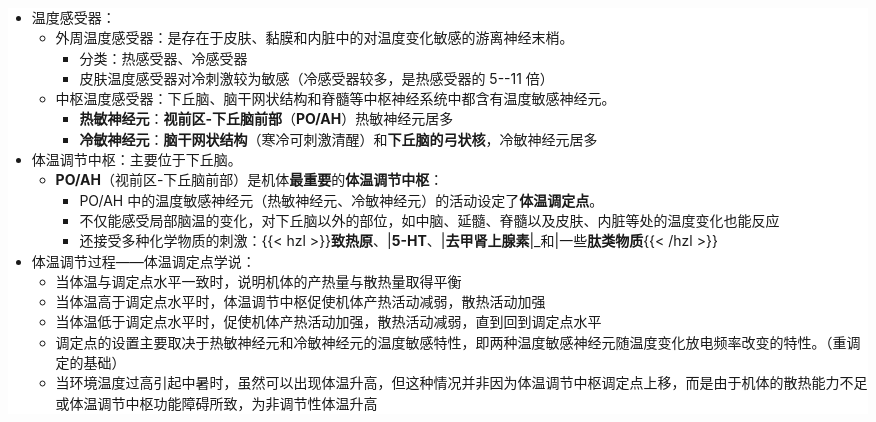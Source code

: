 - 温度感受器：
    - 外周温度感受器：是存在于皮肤、黏膜和内脏中的对温度变化敏感的游离神经末梢。
        - 分类：热感受器、冷感受器
        - 皮肤温度感受器对冷刺激较为敏感（冷感受器较多，是热感受器的 5--11 倍）
    - 中枢温度感受器：下丘脑、脑干网状结构和脊髓等中枢神经系统中都含有温度敏感神经元。
        - **热敏神经元**：**视前区-下丘脑前部**（**PO/AH**）热敏神经元居多
        - **冷敏神经元**：**脑干网状结构**（寒冷可刺激清醒）和**下丘脑的弓状核**，冷敏神经元居多
- 体温调节中枢：主要位于下丘脑。
    - **PO/AH**（视前区-下丘脑前部）是机体**最重要**的**体温调节中枢**：
        - PO/AH 中的温度敏感神经元（热敏神经元、冷敏神经元）的活动设定了**体温调定点**。
        - 不仅能感受局部脑温的变化，对下丘脑以外的部位，如中脑、延髓、脊髓以及皮肤、内脏等处的温度变化也能反应
        - 还接受多种化学物质的刺激：{{< hzl >}}**致热原**、|**5-HT**、|**去甲肾上腺素**|_和|一些**肽类物质**{{< /hzl >}}
- 体温调节过程——体温调定点学说：
    - 当体温与调定点水平一致时，说明机体的产热量与散热量取得平衡
    - 当体温高于调定点水平时，体温调节中枢促使机体产热活动减弱，散热活动加强
    - 当体温低于调定点水平时，促使机体产热活动加强，散热活动减弱，直到回到调定点水平
    - 调定点的设置主要取决于热敏神经元和冷敏神经元的温度敏感特性，即两种温度敏感神经元随温度变化放电频率改变的特性。（重调定的基础）
    - 当环境温度过高引起中暑时，虽然可以出现体温升高，但这种情况并非因为体温调节中枢调定点上移，而是由于机体的散热能力不足或体温调节中枢功能障碍所致，为非调节性体温升高

